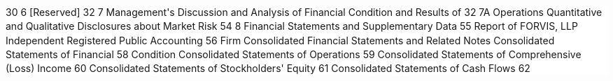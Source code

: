 <td>30</td>
</tr>
<tr>
<td></td>
<td>6</td>
<td>[Reserved]</td>
<td>32</td>
</tr>
<tr>
<td></td>
<td>7</td>
<td>Management's Discussion and Analysis of Financial Condition and Results of</td>
<td>32</td>
</tr>
<tr>
<td></td>
<td>7A</td>
<td>Operations Quantitative and Qualitative Disclosures about Market Risk</td>
<td>54</td>
</tr>
<tr>
<td></td>
<td>8</td>
<td>Financial Statements and Supplementary Data</td>
<td>55</td>
</tr>
<tr>
<td></td>
<td></td>
<td>Report of FORVIS, LLP Independent Registered Public Accounting</td>
<td>56</td>
</tr>
<tr>
<td></td>
<td></td>
<td>Firm Consolidated Financial Statements and Related Notes Consolidated Statements of Financial</td>
<td>58</td>
</tr>
<tr>
<td></td>
<td></td>
<td>Condition Consolidated Statements of Operations</td>
<td>59</td>
</tr>
<tr>
<td></td>
<td></td>
<td>Consolidated Statements of Comprehensive (Loss) Income</td>
<td>60</td>
</tr>
<tr>
<td></td>
<td></td>
<td>Consolidated Statements of Stockholders' Equity</td>
<td>61</td>
</tr>
<tr>
<td></td>
<td></td>
<td>Consolidated Statements of Cash Flows</td>
<td>62</td>
</tr>
<tr>